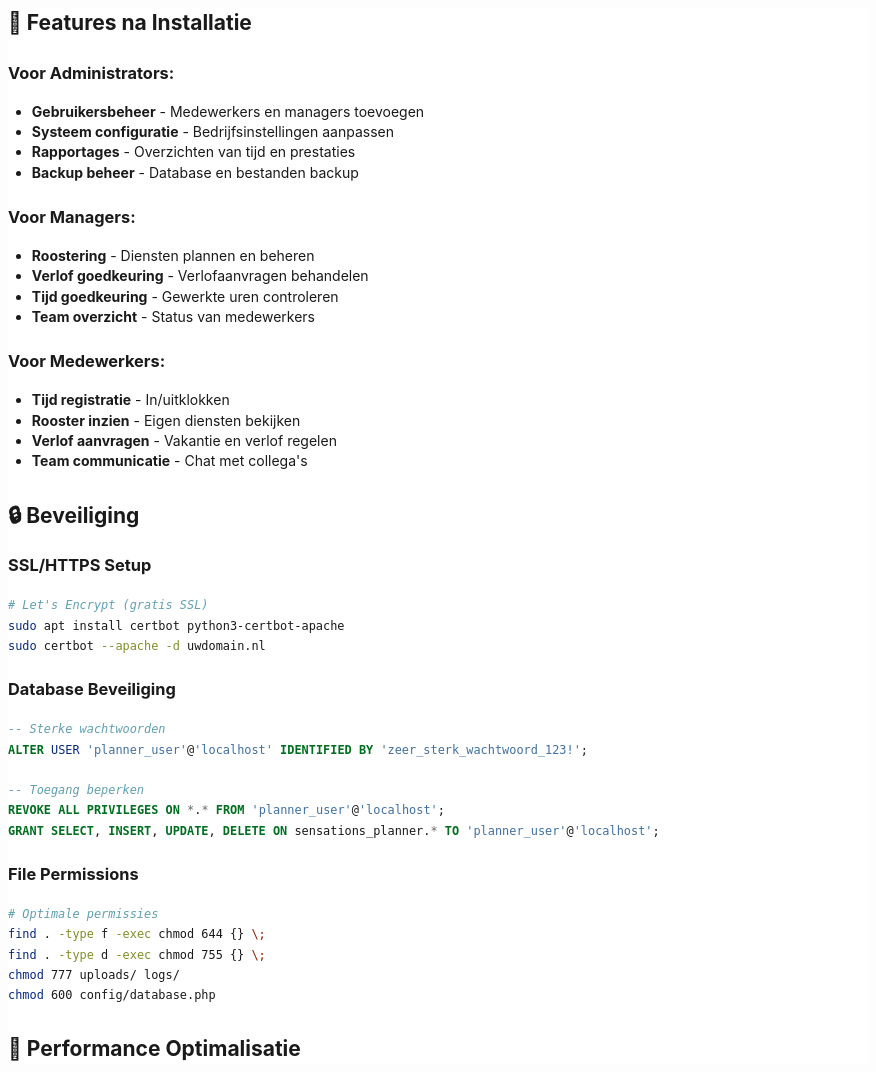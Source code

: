 ## 📱 Features na Installatie

### Voor Administrators:
- **Gebruikersbeheer** - Medewerkers en managers toevoegen
- **Systeem configuratie** - Bedrijfsinstellingen aanpassen
- **Rapportages** - Overzichten van tijd en prestaties
- **Backup beheer** - Database en bestanden backup

### Voor Managers:
- **Roostering** - Diensten plannen en beheren
- **Verlof goedkeuring** - Verlofaanvragen behandelen  
- **Tijd goedkeuring** - Gewerkte uren controleren
- **Team overzicht** - Status van medewerkers

### Voor Medewerkers:
- **Tijd registratie** - In/uitklokken
- **Rooster inzien** - Eigen diensten bekijken
- **Verlof aanvragen** - Vakantie en verlof regelen
- **Team communicatie** - Chat met collega's

## 🔒 Beveiliging

### SSL/HTTPS Setup
```bash
# Let's Encrypt (gratis SSL)
sudo apt install certbot python3-certbot-apache
sudo certbot --apache -d uwdomain.nl
```

### Database Beveiliging
```sql
-- Sterke wachtwoorden
ALTER USER 'planner_user'@'localhost' IDENTIFIED BY 'zeer_sterk_wachtwoord_123!';

-- Toegang beperken
REVOKE ALL PRIVILEGES ON *.* FROM 'planner_user'@'localhost';
GRANT SELECT, INSERT, UPDATE, DELETE ON sensations_planner.* TO 'planner_user'@'localhost';
```

### File Permissions
```bash
# Optimale permissies
find . -type f -exec chmod 644 {} \;
find . -type d -exec chmod 755 {} \;
chmod 777 uploads/ logs/
chmod 600 config/database.php
```

## 🚀 Performance Optimalisatie
